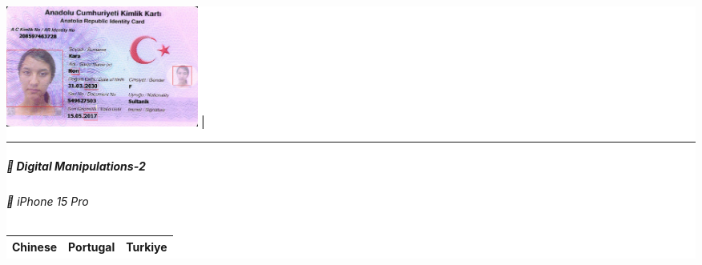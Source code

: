 <img src="imgs/attack\Digital Manipulations-1\scan_red\turkiye-NF-1054.jpg" height="150px"/> |

---
##### 🔺 Digital Manipulations-2

###### 📱 iPhone 15 Pro

|Chinese | Portugal | Turkiye |
|----------|----------|----------|
